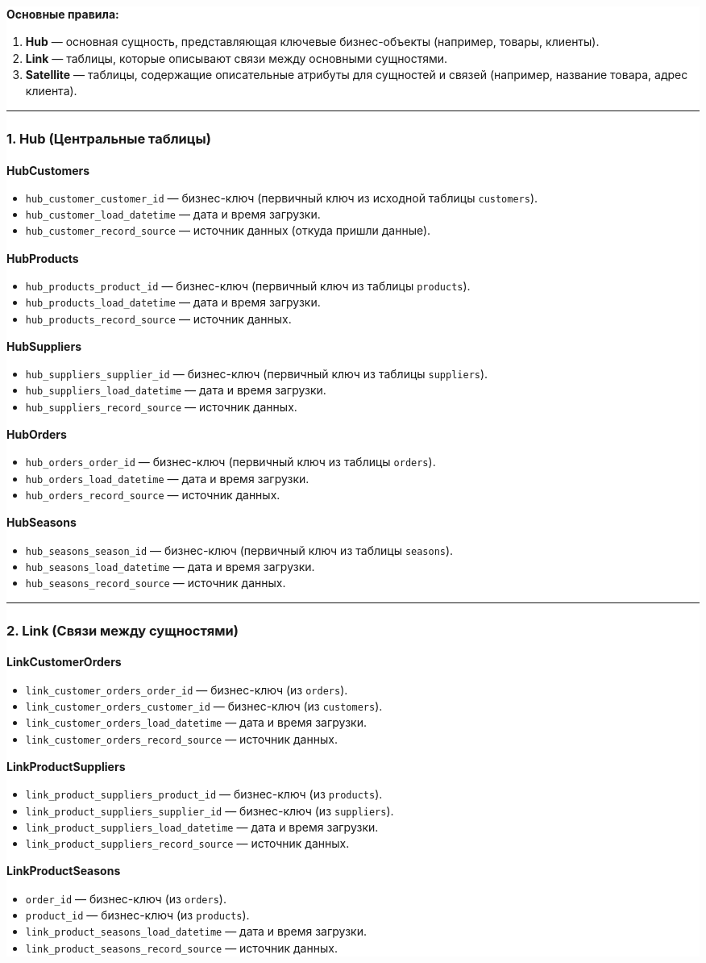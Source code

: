 **Основные правила:**
1. **Hub** — основная сущность, представляющая ключевые бизнес-объекты (например, товары, клиенты).
2. **Link** — таблицы, которые описывают связи между основными сущностями.
3. **Satellite** — таблицы, содержащие описательные атрибуты для сущностей и связей (например, название товара, адрес клиента).

---

### 1. **Hub (Центральные таблицы)**

**HubCustomers**
- `hub_customer_customer_id` — бизнес-ключ (первичный ключ из исходной таблицы `customers`).
- `hub_customer_load_datetime` — дата и время загрузки.
- `hub_customer_record_source` — источник данных (откуда пришли данные).

**HubProducts**
- `hub_products_product_id` — бизнес-ключ (первичный ключ из таблицы `products`).
- `hub_products_load_datetime` — дата и время загрузки.
- `hub_products_record_source` — источник данных.

**HubSuppliers**
- `hub_suppliers_supplier_id` — бизнес-ключ (первичный ключ из таблицы `suppliers`).
- `hub_suppliers_load_datetime` — дата и время загрузки.
- `hub_suppliers_record_source` — источник данных.

**HubOrders**
- `hub_orders_order_id` — бизнес-ключ (первичный ключ из таблицы `orders`).
- `hub_orders_load_datetime` — дата и время загрузки.
- `hub_orders_record_source` — источник данных.

**HubSeasons**
- `hub_seasons_season_id` — бизнес-ключ (первичный ключ из таблицы `seasons`).
- `hub_seasons_load_datetime` — дата и время загрузки.
- `hub_seasons_record_source` — источник данных.

---

### 2. **Link (Связи между сущностями)**

**LinkCustomerOrders**
- `link_customer_orders_order_id` — бизнес-ключ (из `orders`).
- `link_customer_orders_customer_id` — бизнес-ключ (из `customers`).
- `link_customer_orders_load_datetime` — дата и время загрузки.
- `link_customer_orders_record_source` — источник данных.

**LinkProductSuppliers**
- `link_product_suppliers_product_id` — бизнес-ключ (из `products`).
- `link_product_suppliers_supplier_id` — бизнес-ключ (из `suppliers`).
- `link_product_suppliers_load_datetime` — дата и время загрузки.
- `link_product_suppliers_record_source` — источник данных.

**LinkProductSeasons**
- `order_id` — бизнес-ключ (из `orders`).
- `product_id` — бизнес-ключ (из `products`).
- `link_product_seasons_load_datetime` — дата и время загрузки.
- `link_product_seasons_record_source` — источник данных.
